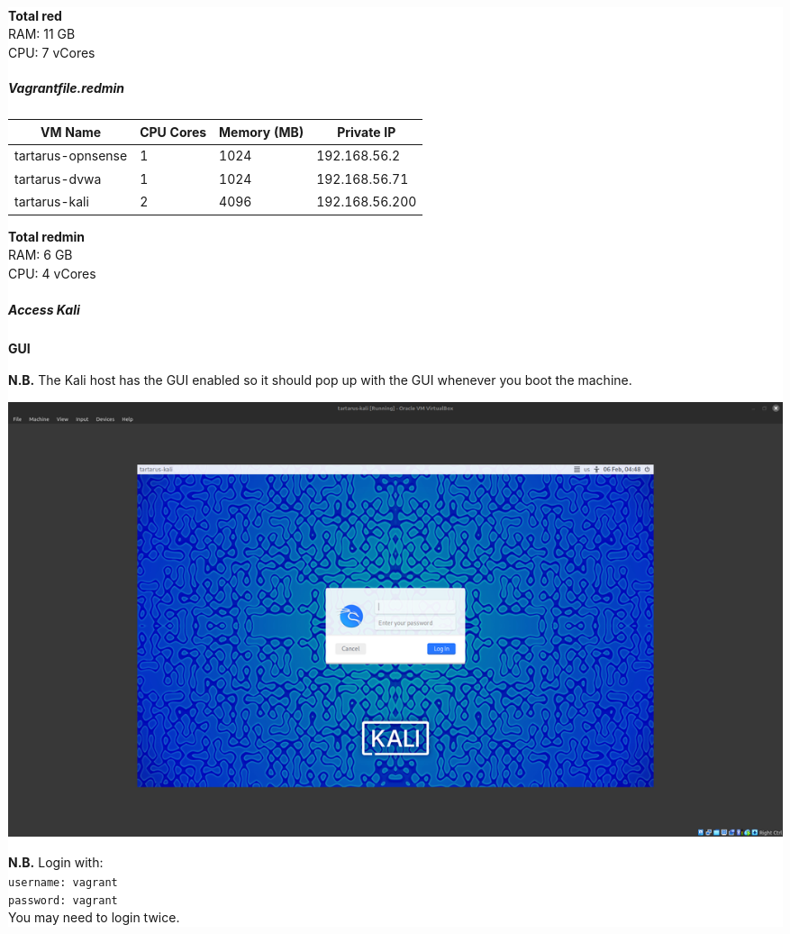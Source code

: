 **Total red**  
RAM: 11 GB  
CPU: 7 vCores  

##### Vagrantfile.redmin
| VM Name               | CPU Cores | Memory (MB) | Private IP     |
|-----------------------|-----------|-------------|----------------|
| tartarus-opnsense     | 1         | 1024        | 192.168.56.2   |
| tartarus-dvwa         | 1         | 1024        | 192.168.56.71  |
| tartarus-kali         | 2         | 4096        | 192.168.56.200 |

**Total redmin**  
RAM: 6 GB  
CPU: 4 vCores  

##### Access Kali  

**GUI**  

**N.B.** The Kali host has the GUI enabled so it should pop up with the GUI whenever you boot the machine.  

![Kali_Access_GUI](images/KaliAccessGUI.png "Kali Access GUI")  

**N.B.** Login with:  
`username: vagrant`  
`password: vagrant`  
You may need to login twice.  
